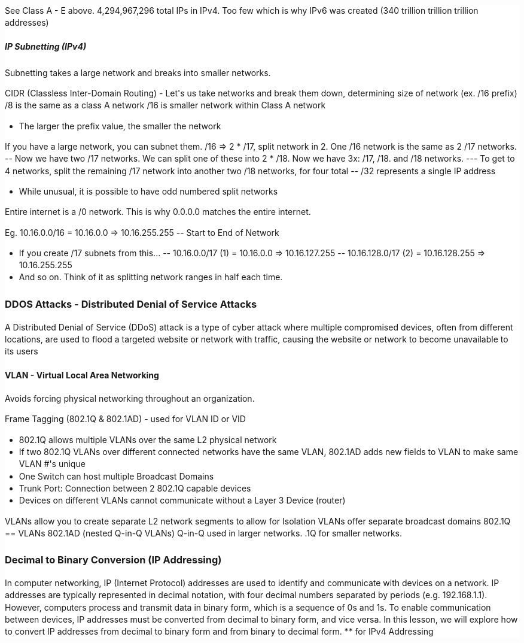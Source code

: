 See Class A - E above. 4,294,967,296 total IPs in IPv4. Too few which is why IPv6 was created (340 trillion trillion trillion addresses)

##### IP Subnetting (IPv4)

Subnetting takes a large network and breaks into smaller networks.

CIDR (Classless Inter-Domain Routing) - Let's us take networks and break them down, determining size of network (ex. /16 prefix)
/8 is the same as a class A network
/16 is smaller network within Class A network
- The larger the prefix value, the smaller the network

If you have a large network, you can subnet them. /16 => 2 * /17, split network in 2. One /16 network is the same as 2 /17 networks.
-- Now we have two /17 networks. We can split one of these into 2 * /18. Now we have 3x: /17, /18. and /18 networks.
--- To get to 4 networks, split the remaining /17 network into another two /18 networks, for four total
-- /32 represents a single IP address
- While unusual, it is possible to have odd numbered split networks

Entire internet is a /0 network. This is why 0.0.0.0 matches the entire internet.

Eg. 10.16.0.0/16 = 10.16.0.0 => 10.16.255.255 -- Start to End of Network
- If you create /17 subnets from this...
-- 10.16.0.0/17 (1) = 10.16.0.0 => 10.16.127.255
-- 10.16.128.0/17 (2) = 10.16.128.255 => 10.16.255.255
- And so on. Think of it as splitting network ranges in half each time.

### DDOS Attacks - Distributed Denial of Service Attacks
A Distributed Denial of Service (DDoS) attack is a type of cyber attack where multiple compromised devices, often from different locations, are used to flood a targeted website or network with traffic, causing the website or network to become unavailable to its users

#### VLAN - Virtual Local Area Networking
Avoids forcing physical networking throughout an organization.

Frame Tagging (802.1Q & 802.1AD) - used for VLAN ID or VID
- 802.1Q allows multiple VLANs over the same L2 physical network
- If two 802.1Q VLANs over different connected networks have the same VLAN, 802.1AD adds new fields to VLAN to make same VLAN #'s unique
- One Switch can host multiple Broadcast Domains
- Trunk Port: Connection between 2 802.1Q capable devices
- Devices on different VLANs cannot communicate without a Layer 3 Device (router)

VLANs allow you to create separate L2 network segments to allow for Isolation
VLANs offer separate broadcast domains
802.1Q == VLANs
802.1AD (nested Q-in-Q VLANs)
Q-in-Q used in larger networks. .1Q for smaller networks.

### Decimal to Binary Conversion (IP Addressing)
In computer networking, IP (Internet Protocol) addresses are used to identify and communicate with devices on a network. IP addresses are typically represented in decimal notation, with four decimal numbers separated by periods (e.g. 192.168.1.1). However, computers process and transmit data in binary form, which is a sequence of 0s and 1s. To enable communication between devices, IP addresses must be converted from decimal to binary form, and vice versa. In this lesson, we will explore how to convert IP addresses from decimal to binary form and from binary to decimal form.
** for IPv4 Addressing
